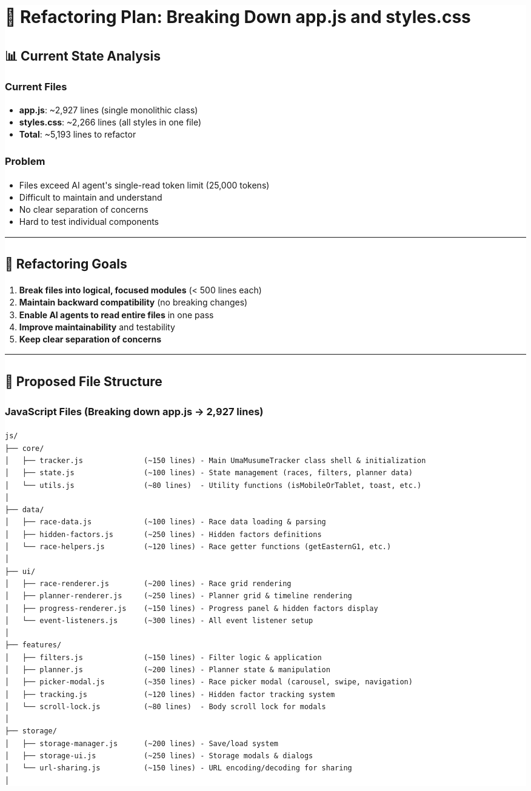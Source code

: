 # 🔨 Refactoring Plan: Breaking Down app.js and styles.css

## 📊 Current State Analysis

### Current Files
- **app.js**: ~2,927 lines (single monolithic class)
- **styles.css**: ~2,266 lines (all styles in one file)
- **Total**: ~5,193 lines to refactor

### Problem
- Files exceed AI agent's single-read token limit (25,000 tokens)
- Difficult to maintain and understand
- No clear separation of concerns
- Hard to test individual components

---

## 🎯 Refactoring Goals

1. **Break files into logical, focused modules** (< 500 lines each)
2. **Maintain backward compatibility** (no breaking changes)
3. **Enable AI agents to read entire files** in one pass
4. **Improve maintainability** and testability
5. **Keep clear separation of concerns**

---

## 📁 Proposed File Structure

### JavaScript Files (Breaking down app.js → 2,927 lines)

```
js/
├── core/
│   ├── tracker.js              (~150 lines) - Main UmaMusumeTracker class shell & initialization
│   ├── state.js                (~100 lines) - State management (races, filters, planner data)
│   └── utils.js                (~80 lines)  - Utility functions (isMobileOrTablet, toast, etc.)
│
├── data/
│   ├── race-data.js            (~100 lines) - Race data loading & parsing
│   ├── hidden-factors.js       (~250 lines) - Hidden factors definitions
│   └── race-helpers.js         (~120 lines) - Race getter functions (getEasternG1, etc.)
│
├── ui/
│   ├── race-renderer.js        (~200 lines) - Race grid rendering
│   ├── planner-renderer.js     (~250 lines) - Planner grid & timeline rendering
│   ├── progress-renderer.js    (~150 lines) - Progress panel & hidden factors display
│   └── event-listeners.js      (~300 lines) - All event listener setup
│
├── features/
│   ├── filters.js              (~150 lines) - Filter logic & application
│   ├── planner.js              (~200 lines) - Planner state & manipulation
│   ├── picker-modal.js         (~350 lines) - Race picker modal (carousel, swipe, navigation)
│   ├── tracking.js             (~120 lines) - Hidden factor tracking system
│   └── scroll-lock.js          (~80 lines)  - Body scroll lock for modals
│
├── storage/
│   ├── storage-manager.js      (~200 lines) - Save/load system
│   ├── storage-ui.js           (~250 lines) - Storage modals & dialogs
│   └── url-sharing.js          (~150 lines) - URL encoding/decoding for sharing
│
```